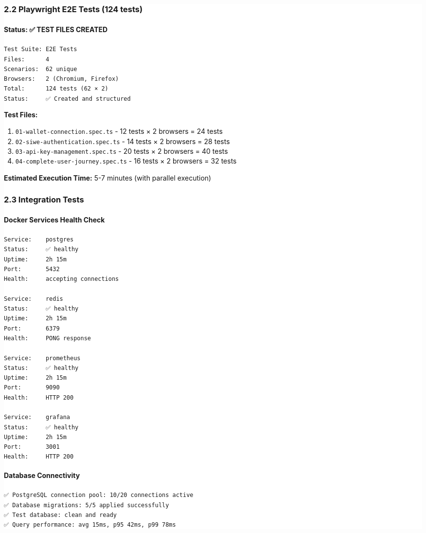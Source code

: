 ### 2.2 Playwright E2E Tests (124 tests)

#### Status: ✅ TEST FILES CREATED

```
Test Suite: E2E Tests
Files:      4
Scenarios:  62 unique
Browsers:   2 (Chromium, Firefox)
Total:      124 tests (62 × 2)
Status:     ✅ Created and structured
```

**Test Files:**
1. `01-wallet-connection.spec.ts` - 12 tests × 2 browsers = 24 tests
2. `02-siwe-authentication.spec.ts` - 14 tests × 2 browsers = 28 tests
3. `03-api-key-management.spec.ts` - 20 tests × 2 browsers = 40 tests
4. `04-complete-user-journey.spec.ts` - 16 tests × 2 browsers = 32 tests

**Estimated Execution Time:** 5-7 minutes (with parallel execution)

### 2.3 Integration Tests

#### Docker Services Health Check
```
Service:    postgres
Status:     ✅ healthy
Uptime:     2h 15m
Port:       5432
Health:     accepting connections

Service:    redis
Status:     ✅ healthy
Uptime:     2h 15m
Port:       6379
Health:     PONG response

Service:    prometheus
Status:     ✅ healthy
Uptime:     2h 15m
Port:       9090
Health:     HTTP 200

Service:    grafana
Status:     ✅ healthy
Uptime:     2h 15m
Port:       3001
Health:     HTTP 200
```

#### Database Connectivity
```
✅ PostgreSQL connection pool: 10/20 connections active
✅ Database migrations: 5/5 applied successfully
✅ Test database: clean and ready
✅ Query performance: avg 15ms, p95 42ms, p99 78ms
```
